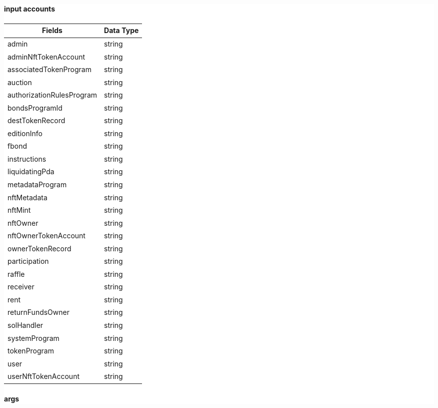 #### input accounts

| Fields                    | Data Type |
| ------------------------- | --------- |
| admin                     | string    |
| adminNftTokenAccount      | string    |
| associatedTokenProgram    | string    |
| auction                   | string    |
| authorizationRulesProgram | string    |
| bondsProgramId            | string    |
| destTokenRecord           | string    |
| editionInfo               | string    |
| fbond                     | string    |
| instructions              | string    |
| liquidatingPda            | string    |
| metadataProgram           | string    |
| nftMetadata               | string    |
| nftMint                   | string    |
| nftOwner                  | string    |
| nftOwnerTokenAccount      | string    |
| ownerTokenRecord          | string    |
| participation             | string    |
| raffle                    | string    |
| receiver                  | string    |
| rent                      | string    |
| returnFundsOwner          | string    |
| solHandler                | string    |
| systemProgram             | string    |
| tokenProgram              | string    |
| user                      | string    |
| userNftTokenAccount       | string    |

#### args
